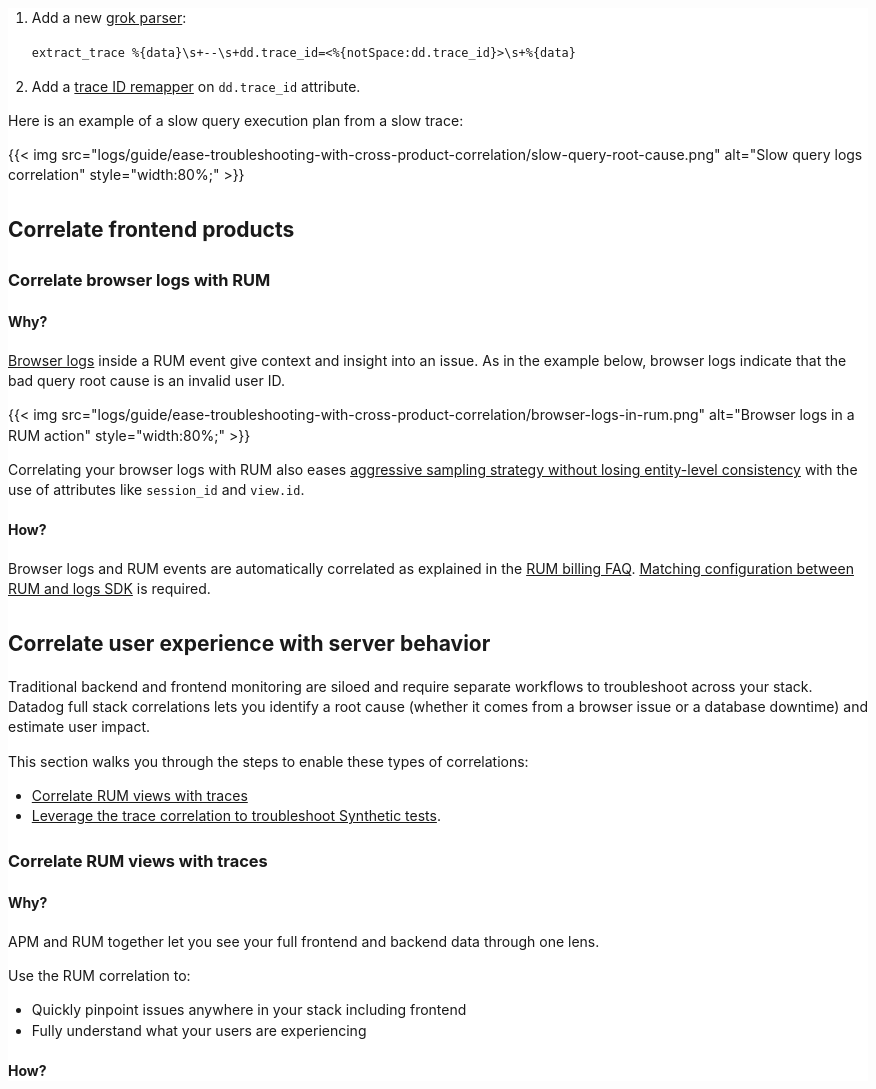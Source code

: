 1. Add a new [grok parser][6]:
   ```text
   extract_trace %{data}\s+--\s+dd.trace_id=<%{notSpace:dd.trace_id}>\s+%{data}
   ```

2. Add a [trace ID remapper][7] on `dd.trace_id` attribute.

Here is an example of a slow query execution plan from a slow trace:

{{< img src="logs/guide/ease-troubleshooting-with-cross-product-correlation/slow-query-root-cause.png" alt="Slow query logs correlation" style="width:80%;" >}}

## Correlate frontend products

### Correlate browser logs with RUM

#### Why?

[Browser logs][11] inside a RUM event give context and insight into an issue. As in the example below, browser logs indicate that the bad query root cause is an invalid user ID.

{{< img src="logs/guide/ease-troubleshooting-with-cross-product-correlation/browser-logs-in-rum.png" alt="Browser logs in a RUM action" style="width:80%;" >}}

Correlating your browser logs with RUM also eases [aggressive sampling strategy without losing entity-level consistency][2] with the use of attributes like `session_id` and `view.id`.

#### How?

Browser logs and RUM events are automatically correlated as explained in the [RUM billing FAQ][12]. [Matching configuration between RUM and logs SDK][13] is required.

## Correlate user experience with server behavior

Traditional backend and frontend monitoring are siloed and require separate workflows to troubleshoot across your stack. Datadog full stack correlations lets you identify a root cause (whether it comes from a browser issue or a database downtime) and estimate user impact.

This section walks you through the steps to enable these types of correlations:

* [Correlate RUM views with traces](#correlate-rum-views-with-traces)
* [Leverage the trace correlation to troubleshoot Synthetic tests](#leverage-trace-correlation-to-troubleshoot-synthetic-tests).

### Correlate RUM views with traces

#### Why?

APM and RUM together let you see your full frontend and backend data through one lens.

Use the RUM correlation to:

* Quickly pinpoint issues anywhere in your stack including frontend
* Fully understand what your users are experiencing

#### How?


[1]: /getting_started/tagging/unified_service_tagging
[2]: /logs/indexes/#sampling-consistently-with-higher-level-entities
[3]: /tracing/connect_logs_and_traces
[4]: /tracing/faq/why-cant-i-see-my-correlated-logs-in-the-trace-id-panel
[5]: /tracing/setup_overview/proxy_setup/?tab=nginx
[6]: /logs/log_configuration/processors/#grok-parser
[7]: /logs/log_configuration/processors/#trace-remapper
[8]: /integrations/postgres/?tab=host#log-collection
[9]: https://www.postgresql.org/docs/13/auto-explain.html
[10]: https://www.postgresql.org/docs/13/sql-syntax-lexical.html#SQL-SYNTAX-COMMENTS
[11]: /logs/log_collection/javascript/
[12]: /account_management/billing/rum/#can-i-view-logs-from-the-browser-collector-in-rum
[13]: /real_user_monitoring/browser/#initialization-parameters
[14]: /real_user_monitoring/connect_rum_and_traces
[15]: https://app.datadoghq.com/apm/traces
[16]: https://app.datadoghq.com/rum/explorer
[17]: /synthetics/browser_tests/
[18]: /synthetics/apm